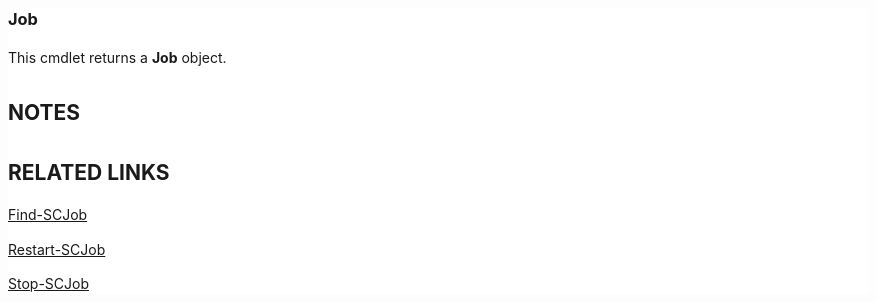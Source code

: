### Job
This cmdlet returns a **Job** object.

## NOTES

## RELATED LINKS

[Find-SCJob](xref:SystemCenter2016/VirtualMachineManager/v1.0/Find-SCJob.md)

[Restart-SCJob](xref:SystemCenter2016/VirtualMachineManager/v1.0/Restart-SCJob.md)

[Stop-SCJob](xref:SystemCenter2016/VirtualMachineManager/v1.0/Stop-SCJob.md)

